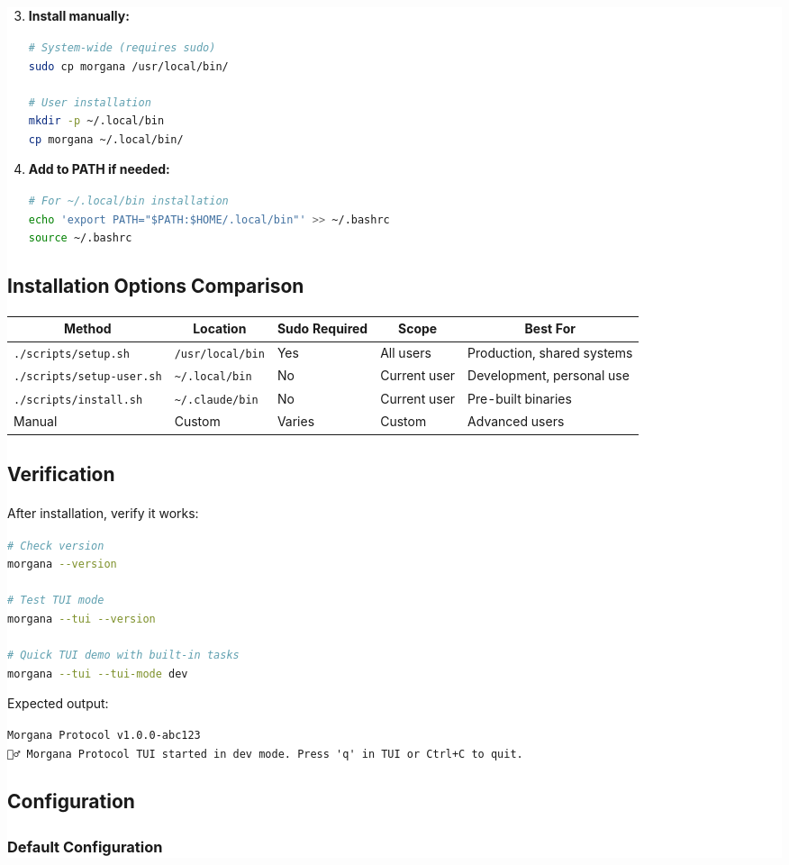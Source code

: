 3. **Install manually:**

   ```bash
   # System-wide (requires sudo)
   sudo cp morgana /usr/local/bin/

   # User installation
   mkdir -p ~/.local/bin
   cp morgana ~/.local/bin/
   ```

4. **Add to PATH if needed:**
   ```bash
   # For ~/.local/bin installation
   echo 'export PATH="$PATH:$HOME/.local/bin"' >> ~/.bashrc
   source ~/.bashrc
   ```

## Installation Options Comparison

| Method                    | Location         | Sudo Required | Scope        | Best For                   |
| ------------------------- | ---------------- | ------------- | ------------ | -------------------------- |
| `./scripts/setup.sh`      | `/usr/local/bin` | Yes           | All users    | Production, shared systems |
| `./scripts/setup-user.sh` | `~/.local/bin`   | No            | Current user | Development, personal use  |
| `./scripts/install.sh`    | `~/.claude/bin`  | No            | Current user | Pre-built binaries         |
| Manual                    | Custom           | Varies        | Custom       | Advanced users             |

## Verification

After installation, verify it works:

```bash
# Check version
morgana --version

# Test TUI mode
morgana --tui --version

# Quick TUI demo with built-in tasks
morgana --tui --tui-mode dev
```

Expected output:

```
Morgana Protocol v1.0.0-abc123
🧙‍♂️ Morgana Protocol TUI started in dev mode. Press 'q' in TUI or Ctrl+C to quit.
```

## Configuration

### Default Configuration
